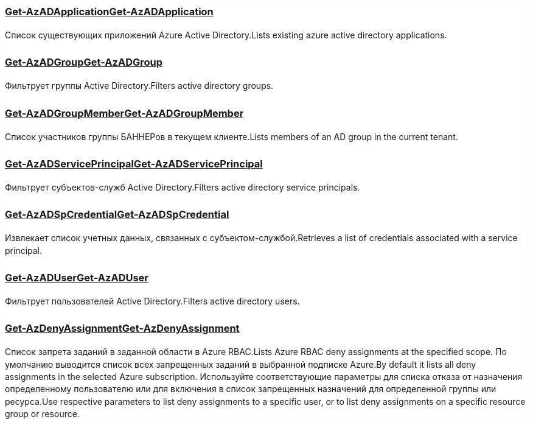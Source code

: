 ### [<span data-ttu-id="1360b-111">Get-AzADApplication</span><span class="sxs-lookup"><span data-stu-id="1360b-111">Get-AzADApplication</span></span>](Get-AzADApplication.md)
<span data-ttu-id="1360b-112">Список существующих приложений Azure Active Directory.</span><span class="sxs-lookup"><span data-stu-id="1360b-112">Lists existing azure active directory applications.</span></span>

### [<span data-ttu-id="1360b-113">Get-AzADGroup</span><span class="sxs-lookup"><span data-stu-id="1360b-113">Get-AzADGroup</span></span>](Get-AzADGroup.md)
<span data-ttu-id="1360b-114">Фильтрует группы Active Directory.</span><span class="sxs-lookup"><span data-stu-id="1360b-114">Filters active directory groups.</span></span>

### [<span data-ttu-id="1360b-115">Get-AzADGroupMember</span><span class="sxs-lookup"><span data-stu-id="1360b-115">Get-AzADGroupMember</span></span>](Get-AzADGroupMember.md)
<span data-ttu-id="1360b-116">Список участников группы БАННЕРов в текущем клиенте.</span><span class="sxs-lookup"><span data-stu-id="1360b-116">Lists members of an AD group in the current tenant.</span></span>

### [<span data-ttu-id="1360b-117">Get-AzADServicePrincipal</span><span class="sxs-lookup"><span data-stu-id="1360b-117">Get-AzADServicePrincipal</span></span>](Get-AzADServicePrincipal.md)
<span data-ttu-id="1360b-118">Фильтрует субъектов-служб Active Directory.</span><span class="sxs-lookup"><span data-stu-id="1360b-118">Filters active directory service principals.</span></span>

### [<span data-ttu-id="1360b-119">Get-AzADSpCredential</span><span class="sxs-lookup"><span data-stu-id="1360b-119">Get-AzADSpCredential</span></span>](Get-AzADSpCredential.md)
<span data-ttu-id="1360b-120">Извлекает список учетных данных, связанных с субъектом-службой.</span><span class="sxs-lookup"><span data-stu-id="1360b-120">Retrieves a list of credentials associated with a service principal.</span></span>

### [<span data-ttu-id="1360b-121">Get-AzADUser</span><span class="sxs-lookup"><span data-stu-id="1360b-121">Get-AzADUser</span></span>](Get-AzADUser.md)
<span data-ttu-id="1360b-122">Фильтрует пользователей Active Directory.</span><span class="sxs-lookup"><span data-stu-id="1360b-122">Filters active directory users.</span></span>

### [<span data-ttu-id="1360b-123">Get-AzDenyAssignment</span><span class="sxs-lookup"><span data-stu-id="1360b-123">Get-AzDenyAssignment</span></span>](Get-AzDenyAssignment.md)
<span data-ttu-id="1360b-124">Список запрета заданий в заданной области в Azure RBAC.</span><span class="sxs-lookup"><span data-stu-id="1360b-124">Lists Azure RBAC deny assignments at the specified scope.</span></span>
<span data-ttu-id="1360b-125">По умолчанию выводится список всех запрещенных заданий в выбранной подписке Azure.</span><span class="sxs-lookup"><span data-stu-id="1360b-125">By default it lists all deny assignments in the selected Azure subscription.</span></span>
<span data-ttu-id="1360b-126">Используйте соответствующие параметры для списка отказа от назначения определенному пользователю или для включения в список запрещенных назначений для определенной группы или ресурса.</span><span class="sxs-lookup"><span data-stu-id="1360b-126">Use respective parameters to list deny assignments to a specific user, or to list deny assignments on a specific resource group or resource.</span></span>
